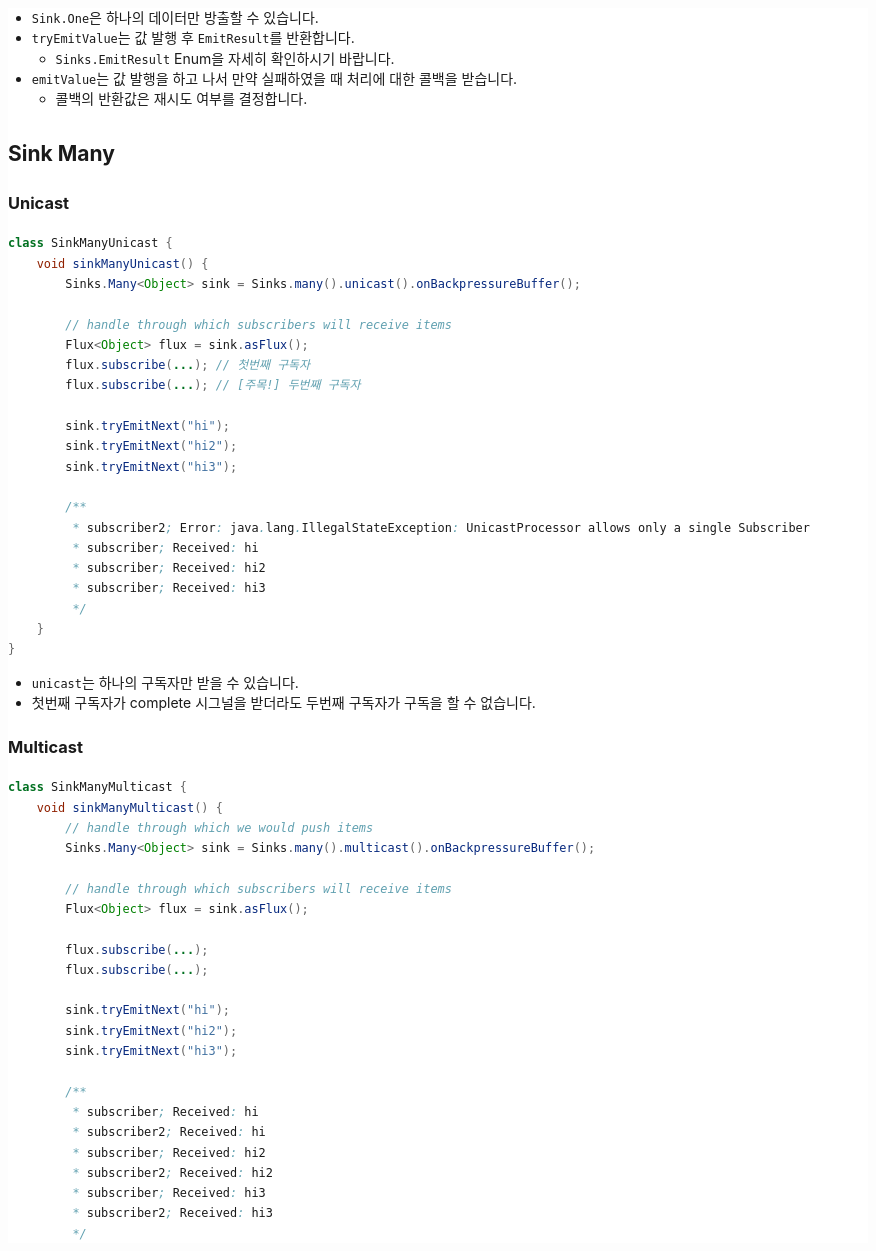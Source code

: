 * `Sink.One`은 하나의 데이터만 방출할 수 있습니다.
* `tryEmitValue`는 값 발행 후 `EmitResult`를 반환합니다.
  * `Sinks.EmitResult` Enum을 자세히 확인하시기 바랍니다.
* `emitValue`는 값 발행을 하고 나서 만약 실패하였을 때 처리에 대한 콜백을 받습니다.
  * 콜백의 반환값은 재시도 여부를 결정합니다.

## Sink Many

### Unicast

```java
class SinkManyUnicast {
	void sinkManyUnicast() {
		Sinks.Many<Object> sink = Sinks.many().unicast().onBackpressureBuffer();

		// handle through which subscribers will receive items
		Flux<Object> flux = sink.asFlux();
		flux.subscribe(...); // 첫번째 구독자
		flux.subscribe(...); // [주목!] 두번째 구독자

		sink.tryEmitNext("hi");
		sink.tryEmitNext("hi2");
		sink.tryEmitNext("hi3");

		/**
		 * subscriber2; Error: java.lang.IllegalStateException: UnicastProcessor allows only a single Subscriber
		 * subscriber; Received: hi
		 * subscriber; Received: hi2
		 * subscriber; Received: hi3
		 */
	}
}
```

* `unicast`는 하나의 구독자만 받을 수 있습니다.
* 첫번째 구독자가 complete 시그널을 받더라도 두번째 구독자가 구독을 할 수 없습니다.

### Multicast

```java
class SinkManyMulticast {
	void sinkManyMulticast() {
		// handle through which we would push items
		Sinks.Many<Object> sink = Sinks.many().multicast().onBackpressureBuffer();

		// handle through which subscribers will receive items
		Flux<Object> flux = sink.asFlux();

		flux.subscribe(...);
		flux.subscribe(...);

		sink.tryEmitNext("hi");
		sink.tryEmitNext("hi2");
		sink.tryEmitNext("hi3");

		/**
		 * subscriber; Received: hi
		 * subscriber2; Received: hi
		 * subscriber; Received: hi2
		 * subscriber2; Received: hi2
		 * subscriber; Received: hi3
		 * subscriber2; Received: hi3
		 */
```

[1]: https://projectreactor.io/docs/core/release/reference/#processors
[2]: https://projectreactor.io/docs/core/release/api/reactor/core/publisher/Sinks.MulticastSpec.html
